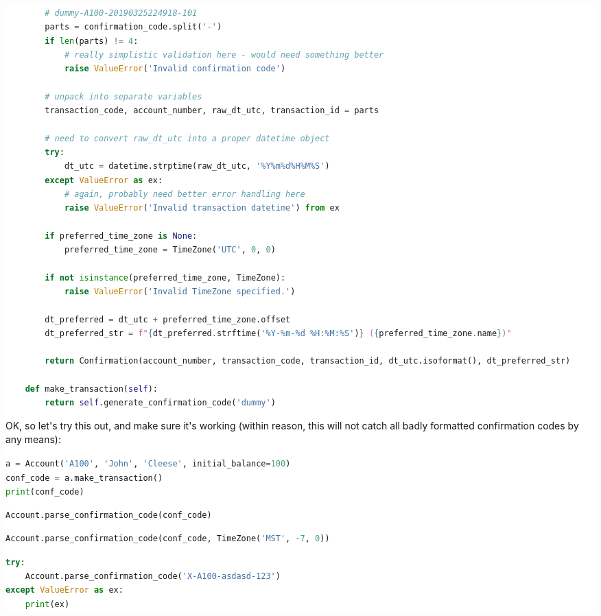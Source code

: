 ```python
        # dummy-A100-20190325224918-101
        parts = confirmation_code.split('-')
        if len(parts) != 4:
            # really simplistic validation here - would need something better
            raise ValueError('Invalid confirmation code')
        
        # unpack into separate variables
        transaction_code, account_number, raw_dt_utc, transaction_id = parts
        
        # need to convert raw_dt_utc into a proper datetime object
        try:
            dt_utc = datetime.strptime(raw_dt_utc, '%Y%m%d%H%M%S')
        except ValueError as ex:
            # again, probably need better error handling here
            raise ValueError('Invalid transaction datetime') from ex
          
        if preferred_time_zone is None:
            preferred_time_zone = TimeZone('UTC', 0, 0)
            
        if not isinstance(preferred_time_zone, TimeZone):
            raise ValueError('Invalid TimeZone specified.')
            
        dt_preferred = dt_utc + preferred_time_zone.offset
        dt_preferred_str = f"{dt_preferred.strftime('%Y-%m-%d %H:%M:%S')} ({preferred_time_zone.name})"
        
        return Confirmation(account_number, transaction_code, transaction_id, dt_utc.isoformat(), dt_preferred_str)
    
    def make_transaction(self):
        return self.generate_confirmation_code('dummy')
```

OK, so let's try this out, and make sure it's working (within reason, this will not catch all badly formatted confirmation codes by any means):

```python
a = Account('A100', 'John', 'Cleese', initial_balance=100)
conf_code = a.make_transaction()
print(conf_code)
```

```python
Account.parse_confirmation_code(conf_code)
```

```python
Account.parse_confirmation_code(conf_code, TimeZone('MST', -7, 0))
```

```python
try:
    Account.parse_confirmation_code('X-A100-asdasd-123')
except ValueError as ex:
    print(ex)
```

```python

```
